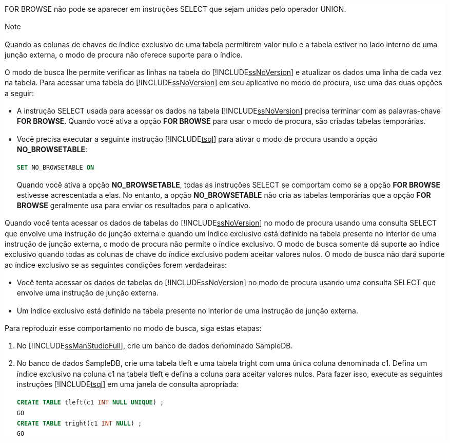  FOR BROWSE não pode se aparecer em instruções SELECT que sejam unidas pelo operador UNION.  
  
> [!NOTE]
> Quando as colunas de chaves de índice exclusivo de uma tabela permitirem valor nulo e a tabela estiver no lado interno de uma junção externa, o modo de procura não oferece suporte para o índice.  
  
 O modo de busca lhe permite verificar as linhas na tabela do [!INCLUDE[ssNoVersion](../../includes/ssnoversion-md.md)] e atualizar os dados uma linha de cada vez na tabela. Para acessar uma tabela do [!INCLUDE[ssNoVersion](../../includes/ssnoversion-md.md)] em seu aplicativo no modo de procura, use uma das duas opções a seguir:  
  
-   A instrução SELECT usada para acessar os dados na tabela [!INCLUDE[ssNoVersion](../../includes/ssnoversion-md.md)] precisa terminar com as palavras-chave **FOR BROWSE**. Quando você ativa a opção **FOR BROWSE** para usar o modo de procura, são criadas tabelas temporárias.  
  
-   Você precisa executar a seguinte instrução [!INCLUDE[tsql](../../includes/tsql-md.md)] para ativar o modo de procura usando a opção **NO_BROWSETABLE**:  
  
    ```sql
    SET NO_BROWSETABLE ON  
    ```  
  
     Quando você ativa a opção **NO_BROWSETABLE**, todas as instruções SELECT se comportam como se a opção **FOR BROWSE** estivesse acrescentada a elas. No entanto, a opção **NO_BROWSETABLE** não cria as tabelas temporárias que a opção **FOR BROWSE** geralmente usa para enviar os resultados para o aplicativo.  
  
 Quando você tenta acessar os dados de tabelas do [!INCLUDE[ssNoVersion](../../includes/ssnoversion-md.md)] no modo de procura usando uma consulta SELECT que envolve uma instrução de junção externa e quando um índice exclusivo está definido na tabela presente no interior de uma instrução de junção externa, o modo de procura não permite o índice exclusivo. O modo de busca somente dá suporte ao índice exclusivo quando todas as colunas de chave do índice exclusivo podem aceitar valores nulos. O modo de busca não dará suporte ao índice exclusivo se as seguintes condições forem verdadeiras:  
  
-   Você tenta acessar os dados de tabelas do [!INCLUDE[ssNoVersion](../../includes/ssnoversion-md.md)] no modo de procura usando uma consulta SELECT que envolve uma instrução de junção externa.  
  
-   Um índice exclusivo está definido na tabela presente no interior de uma instrução de junção externa.  
  
 Para reproduzir esse comportamento no modo de busca, siga estas etapas:  
  
1.  No [!INCLUDE[ssManStudioFull](../../includes/ssmanstudiofull-md.md)], crie um banco de dados denominado SampleDB.  
  
2.  No banco de dados SampleDB, crie uma tabela tleft e uma tabela tright com uma única coluna denominada c1. Defina um índice exclusivo na coluna c1 na tabela tleft e defina a coluna para aceitar valores nulos. Para fazer isso, execute as seguintes instruções [!INCLUDE[tsql](../../includes/tsql-md.md)] em uma janela de consulta apropriada:  
  
    ```sql
    CREATE TABLE tleft(c1 INT NULL UNIQUE) ;  
    GO   
    CREATE TABLE tright(c1 INT NULL) ;  
    GO  
    ```  
  